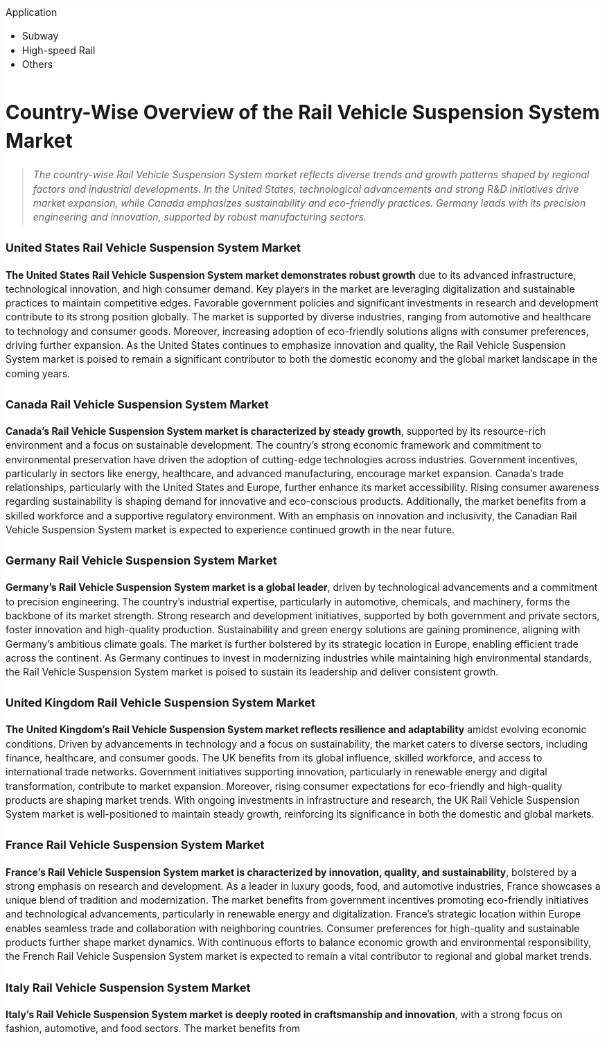 Application</h3><ul><li>Subway</li><li>High-speed Rail</li><li>Others</li></ul><h1><span class="">Country-Wise Overview of the Rail Vehicle Suspension System Market<br /></span></h1><blockquote><p><em><span class="">The country-wise Rail Vehicle Suspension System market reflects diverse trends and growth patterns shaped by regional factors and industrial developments. In the United States, technological advancements and strong R&amp;D initiatives drive market expansion, while Canada emphasizes sustainability and eco-friendly practices. Germany leads with its precision engineering and innovation, supported by robust manufacturing sectors.</span></em></p></blockquote><h3><strong>United States Rail Vehicle Suspension System Market</strong></h3><p><strong>The United States Rail Vehicle Suspension System market demonstrates robust growth</strong> due to its advanced infrastructure, technological innovation, and high consumer demand. Key players in the market are leveraging digitalization and sustainable practices to maintain competitive edges. Favorable government policies and significant investments in research and development contribute to its strong position globally. The market is supported by diverse industries, ranging from automotive and healthcare to technology and consumer goods. Moreover, increasing adoption of eco-friendly solutions aligns with consumer preferences, driving further expansion. As the United States continues to emphasize innovation and quality, the Rail Vehicle Suspension System market is poised to remain a significant contributor to both the domestic economy and the global market landscape in the coming years.</p><h3><strong>Canada Rail Vehicle Suspension System Market</strong></h3><p><strong>Canada&rsquo;s Rail Vehicle Suspension System market is characterized by steady growth</strong>, supported by its resource-rich environment and a focus on sustainable development. The country&rsquo;s strong economic framework and commitment to environmental preservation have driven the adoption of cutting-edge technologies across industries. Government incentives, particularly in sectors like energy, healthcare, and advanced manufacturing, encourage market expansion. Canada&rsquo;s trade relationships, particularly with the United States and Europe, further enhance its market accessibility. Rising consumer awareness regarding sustainability is shaping demand for innovative and eco-conscious products. Additionally, the market benefits from a skilled workforce and a supportive regulatory environment. With an emphasis on innovation and inclusivity, the Canadian Rail Vehicle Suspension System market is expected to experience continued growth in the near future.</p><h3><strong>Germany Rail Vehicle Suspension System Market</strong></h3><p><strong>Germany&rsquo;s Rail Vehicle Suspension System market is a global leader</strong>, driven by technological advancements and a commitment to precision engineering. The country&rsquo;s industrial expertise, particularly in automotive, chemicals, and machinery, forms the backbone of its market strength. Strong research and development initiatives, supported by both government and private sectors, foster innovation and high-quality production. Sustainability and green energy solutions are gaining prominence, aligning with Germany&rsquo;s ambitious climate goals. The market is further bolstered by its strategic location in Europe, enabling efficient trade across the continent. As Germany continues to invest in modernizing industries while maintaining high environmental standards, the Rail Vehicle Suspension System market is poised to sustain its leadership and deliver consistent growth.</p><h3><strong>United Kingdom Rail Vehicle Suspension System Market</strong></h3><p><strong>The United Kingdom&rsquo;s Rail Vehicle Suspension System market reflects resilience and adaptability</strong> amidst evolving economic conditions. Driven by advancements in technology and a focus on sustainability, the market caters to diverse sectors, including finance, healthcare, and consumer goods. The UK benefits from its global influence, skilled workforce, and access to international trade networks. Government initiatives supporting innovation, particularly in renewable energy and digital transformation, contribute to market expansion. Moreover, rising consumer expectations for eco-friendly and high-quality products are shaping market trends. With ongoing investments in infrastructure and research, the UK Rail Vehicle Suspension System market is well-positioned to maintain steady growth, reinforcing its significance in both the domestic and global markets.</p><h3><strong>France Rail Vehicle Suspension System Market</strong></h3><p><strong>France&rsquo;s Rail Vehicle Suspension System market is characterized by innovation, quality, and sustainability</strong>, bolstered by a strong emphasis on research and development. As a leader in luxury goods, food, and automotive industries, France showcases a unique blend of tradition and modernization. The market benefits from government incentives promoting eco-friendly initiatives and technological advancements, particularly in renewable energy and digitalization. France&rsquo;s strategic location within Europe enables seamless trade and collaboration with neighboring countries. Consumer preferences for high-quality and sustainable products further shape market dynamics. With continuous efforts to balance economic growth and environmental responsibility, the French Rail Vehicle Suspension System market is expected to remain a vital contributor to regional and global market trends.</p><h3><strong>Italy Rail Vehicle Suspension System Market</strong></h3><p><strong>Italy&rsquo;s Rail Vehicle Suspension System market is deeply rooted in craftsmanship and innovation</strong>, with a strong focus on fashion, automotive, and food sectors. The market benefits from